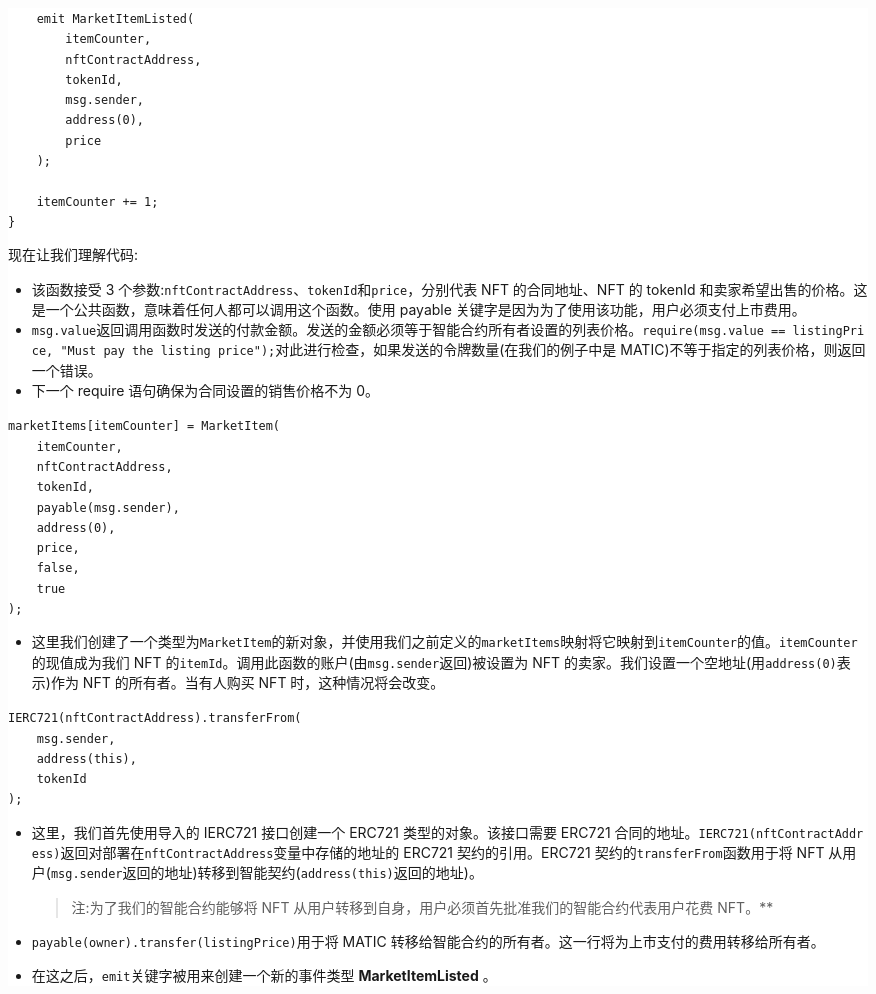 ```
    emit MarketItemListed(
        itemCounter,
        nftContractAddress,
        tokenId,
        msg.sender,
        address(0),
        price
    );

    itemCounter += 1;
}
```

现在让我们理解代码:

*   该函数接受 3 个参数:`nftContractAddress`、`tokenId`和`price`，分别代表 NFT 的合同地址、NFT 的 tokenId 和卖家希望出售的价格。这是一个公共函数，意味着任何人都可以调用这个函数。使用 payable 关键字是因为为了使用该功能，用户必须支付上市费用。
*   `msg.value`返回调用函数时发送的付款金额。发送的金额必须等于智能合约所有者设置的列表价格。`require(msg.value == listingPrice, "Must pay the listing price");`对此进行检查，如果发送的令牌数量(在我们的例子中是 MATIC)不等于指定的列表价格，则返回一个错误。
*   下一个 require 语句确保为合同设置的销售价格不为 0。

```
marketItems[itemCounter] = MarketItem(
    itemCounter,
    nftContractAddress,
    tokenId,
    payable(msg.sender),
    address(0),
    price,
    false,
    true
);
```

*   这里我们创建了一个类型为`MarketItem`的新对象，并使用我们之前定义的`marketItems`映射将它映射到`itemCounter`的值。`itemCounter`的现值成为我们 NFT 的`itemId`。调用此函数的账户(由`msg.sender`返回)被设置为 NFT 的卖家。我们设置一个空地址(用`address(0)`表示)作为 NFT 的所有者。当有人购买 NFT 时，这种情况将会改变。

```
IERC721(nftContractAddress).transferFrom(
    msg.sender,
    address(this),
    tokenId
);
```

*   这里，我们首先使用导入的 IERC721 接口创建一个 ERC721 类型的对象。该接口需要 ERC721 合同的地址。`IERC721(nftContractAddress)`返回对部署在`nftContractAddress`变量中存储的地址的 ERC721 契约的引用。ERC721 契约的`transferFrom`函数用于将 NFT 从用户(`msg.sender`返回的地址)转移到智能契约(`address(this)`返回的地址)。

    > 注:为了我们的智能合约能够将 NFT 从用户转移到自身，用户必须首先批准我们的智能合约代表用户花费 NFT。**

*   `payable(owner).transfer(listingPrice)`用于将 MATIC 转移给智能合约的所有者。这一行将为上市支付的费用转移给所有者。

*   在这之后，`emit`关键字被用来创建一个新的事件类型 **MarketItemListed** 。
